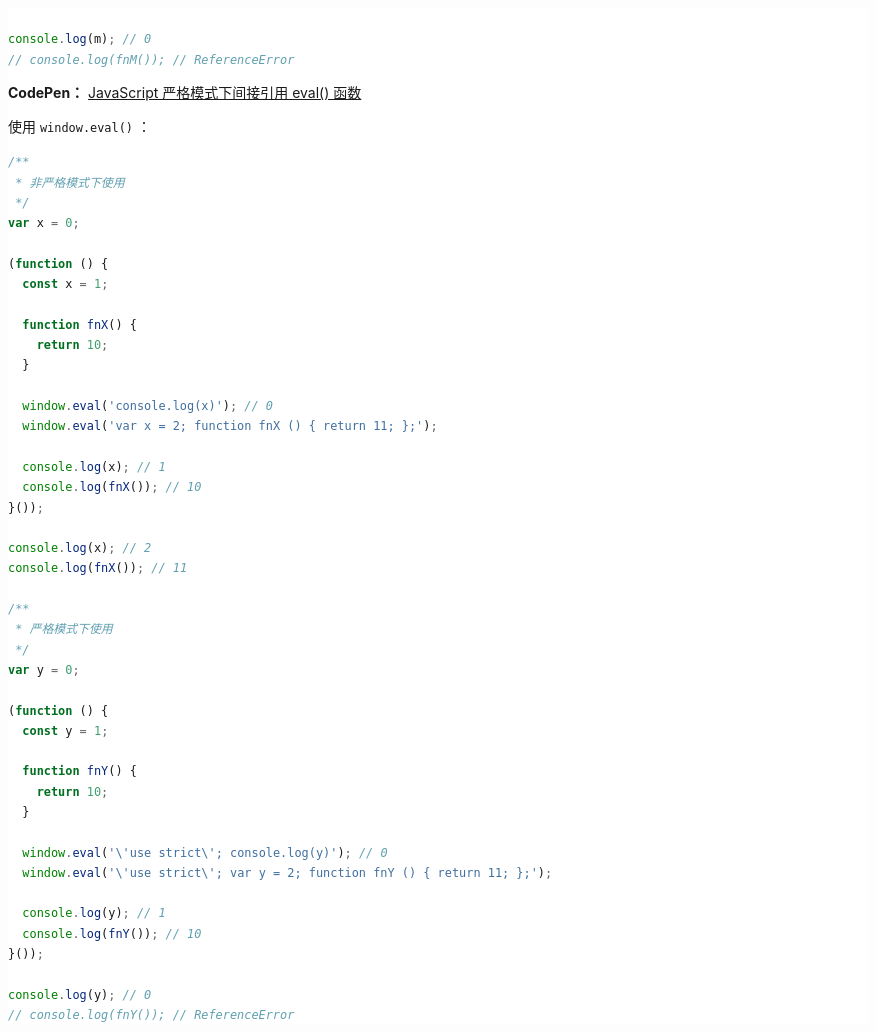```js

console.log(m); // 0
// console.log(fnM()); // ReferenceError
```

**CodePen：** [JavaScript 严格模式下间接引用 eval() 函数](https://codepen.io/avincheng/pen/GRZxyYw)

使用 `window.eval()` ：

```js
/**
 * 非严格模式下使用
 */
var x = 0;

(function () {
  const x = 1;

  function fnX() {
    return 10;
  }

  window.eval('console.log(x)'); // 0
  window.eval('var x = 2; function fnX () { return 11; };');

  console.log(x); // 1
  console.log(fnX()); // 10
}());

console.log(x); // 2
console.log(fnX()); // 11

/**
 * 严格模式下使用
 */
var y = 0;

(function () {
  const y = 1;

  function fnY() {
    return 10;
  }

  window.eval('\'use strict\'; console.log(y)'); // 0
  window.eval('\'use strict\'; var y = 2; function fnY () { return 11; };');

  console.log(y); // 1
  console.log(fnY()); // 10
}());

console.log(y); // 0
// console.log(fnY()); // ReferenceError
```
